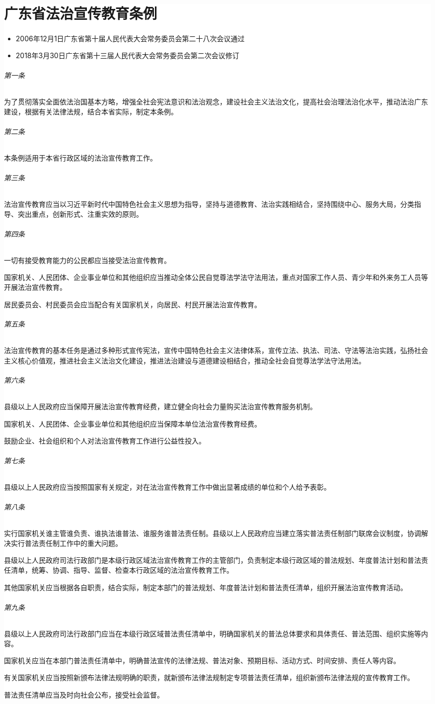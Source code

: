 # 广东省法治宣传教育条例

- 2006年12月1日广东省第十届人民代表大会常务委员会第二十八次会议通过

- 2018年3月30日广东省第十三届人民代表大会常务委员会第二次会议修订



###### 第一条

为了贯彻落实全面依法治国基本方略，增强全社会宪法意识和法治观念，建设社会主义法治文化，提高社会治理法治化水平，推动法治广东建设，根据有关法律法规，结合本省实际，制定本条例。

###### 第二条

本条例适用于本省行政区域的法治宣传教育工作。

###### 第三条

法治宣传教育应当以习近平新时代中国特色社会主义思想为指导，坚持与道德教育、法治实践相结合，坚持围绕中心、服务大局，分类指导、突出重点，创新形式、注重实效的原则。

###### 第四条

一切有接受教育能力的公民都应当接受法治宣传教育。

国家机关、人民团体、企业事业单位和其他组织应当推动全体公民自觉尊法学法守法用法，重点对国家工作人员、青少年和外来务工人员等开展法治宣传教育。

居民委员会、村民委员会应当配合有关国家机关，向居民、村民开展法治宣传教育。

###### 第五条

法治宣传教育的基本任务是通过多种形式宣传宪法，宣传中国特色社会主义法律体系，宣传立法、执法、司法、守法等法治实践，弘扬社会主义核心价值观，推进社会主义法治文化建设，推进法治建设与道德建设相结合，推动全社会自觉尊法学法守法用法。

###### 第六条

县级以上人民政府应当保障开展法治宣传教育经费，建立健全向社会力量购买法治宣传教育服务机制。

国家机关、人民团体、企业事业单位和其他组织应当保障本单位法治宣传教育经费。

鼓励企业、社会组织和个人对法治宣传教育工作进行公益性投入。

###### 第七条

县级以上人民政府应当按照国家有关规定，对在法治宣传教育工作中做出显著成绩的单位和个人给予表彰。

###### 第八条

实行国家机关谁主管谁负责、谁执法谁普法、谁服务谁普法责任制。县级以上人民政府应当建立落实普法责任制部门联席会议制度，协调解决实行普法责任制工作中的重大问题。

县级以上人民政府司法行政部门是本级行政区域法治宣传教育工作的主管部门，负责制定本级行政区域的普法规划、年度普法计划和普法责任清单，统筹、协调、指导、监督、检查本行政区域的法治宣传教育工作。

其他国家机关应当根据各自职责，结合实际，制定本部门的普法规划、年度普法计划和普法责任清单，组织开展法治宣传教育活动。

###### 第九条

县级以上人民政府司法行政部门应当在本级行政区域普法责任清单中，明确国家机关的普法总体要求和具体责任、普法范围、组织实施等内容。

国家机关应当在本部门普法责任清单中，明确普法宣传的法律法规、普法对象、预期目标、活动方式、时间安排、责任人等内容。

有关国家机关应当按照新颁布法律法规明确的职责，就新颁布法律法规制定专项普法责任清单，组织新颁布法律法规的宣传教育工作。

普法责任清单应当及时向社会公布，接受社会监督。

